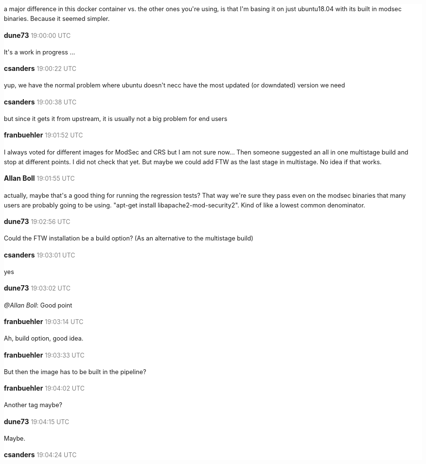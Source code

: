 <span style="font-size: 90%;">a major difference in this docker container vs. the other ones you're using, is that I'm basing it on just ubuntu18.04 with its built in modsec binaries. Because it seemed simpler.</span>

**dune73** <span style="color: grey; font-size: 90%;">19:00:00 UTC</span>

<span style="font-size: 90%;">It's a work in progress ...</span>

**csanders** <span style="color: grey; font-size: 90%;">19:00:22 UTC</span>

<span style="font-size: 90%;">yup, we have the normal problem where ubuntu doesn't necc have the most updated (or downdated) version we need</span>

**csanders** <span style="color: grey; font-size: 90%;">19:00:38 UTC</span>

<span style="font-size: 90%;">but since it gets it from upstream, it is usually not a big problem for end users</span>

**franbuehler** <span style="color: grey; font-size: 90%;">19:01:52 UTC</span>

<span style="font-size: 90%;">I always voted for different images for ModSec and CRS but I am not sure now...
Then someone suggested an all in one multistage build and stop at different points. I did not check that yet.
But maybe we could add FTW as the last stage in multistage. No idea if that works.</span>

**Allan Boll** <span style="color: grey; font-size: 90%;">19:01:55 UTC</span>

<span style="font-size: 90%;">actually, maybe that's a good thing for running the regression tests? That way we're sure they pass even on the modsec binaries that many users are probably going to be using. "apt-get install libapache2-mod-security2". Kind of like a lowest common denominator.</span>

**dune73** <span style="color: grey; font-size: 90%;">19:02:56 UTC</span>

<span style="font-size: 90%;">Could the FTW installation be a build option? (As an alternative to the multistage build)</span>

**csanders** <span style="color: grey; font-size: 90%;">19:03:01 UTC</span>

<span style="font-size: 90%;">yes</span>

**dune73** <span style="color: grey; font-size: 90%;">19:03:02 UTC</span>

<span style="font-size: 90%;">_@Allan Boll_: Good point</span>

**franbuehler** <span style="color: grey; font-size: 90%;">19:03:14 UTC</span>

<span style="font-size: 90%;">Ah, build option, good idea.</span>

**franbuehler** <span style="color: grey; font-size: 90%;">19:03:33 UTC</span>

<span style="font-size: 90%;">But then the image has to be built in the pipeline?</span>

**franbuehler** <span style="color: grey; font-size: 90%;">19:04:02 UTC</span>

<span style="font-size: 90%;">Another tag maybe?</span>

**dune73** <span style="color: grey; font-size: 90%;">19:04:15 UTC</span>

<span style="font-size: 90%;">Maybe.</span>

**csanders** <span style="color: grey; font-size: 90%;">19:04:24 UTC</span>
